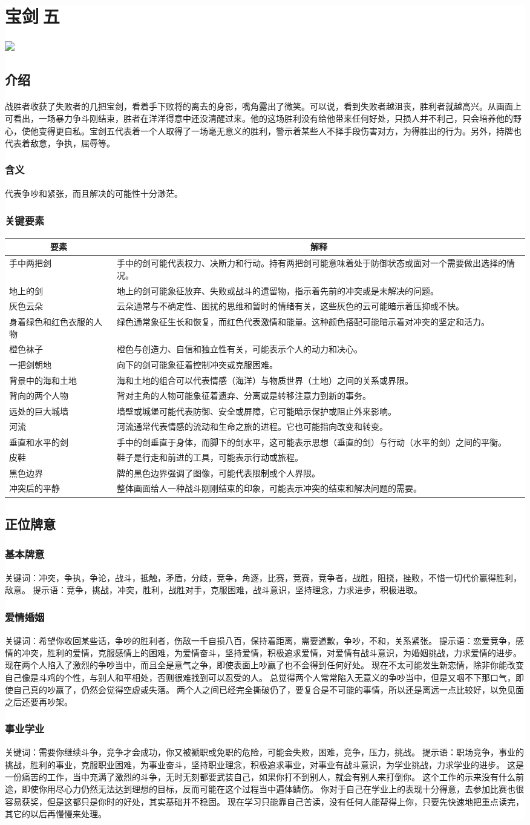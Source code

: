 # 宝剑 五

![](https://p.aoe.top/cdn/tarot/images/s5.webp)

## 介绍
战胜者收获了失败者的几把宝剑，看着手下败将的离去的身影，嘴角露出了微笑。可以说，看到失败者越沮丧，胜利者就越高兴。从画面上可看出，一场暴力争斗刚结束，胜者在洋洋得意中还没清醒过来。他的这场胜利没有给他带来任何好处，只损人并不利己，只会培养他的野心，使他变得更自私。宝剑五代表着一个人取得了一场毫无意义的胜利，警示着某些人不择手段伤害对方，为得胜出的行为。另外，持牌也代表着敌意，争执，屈辱等。

### 含义
代表争吵和紧张，而且解决的可能性十分渺茫。

### 关键要素
| 要素                     | 解释                                                                                               |
| ------------------------ | -------------------------------------------------------------------------------------------------- |
| 手中两把剑               | 手中的剑可能代表权力、决断力和行动。持有两把剑可能意味着处于防御状态或面对一个需要做出选择的情况。 |
| 地上的剑                 | 地上的剑可能象征放弃、失败或战斗的遗留物，指示着先前的冲突或是未解决的问题。                       |
| 灰色云朵                 | 云朵通常与不确定性、困扰的思维和暂时的情绪有关，这些灰色的云可能暗示着压抑或不快。                 |
| 身着绿色和红色衣服的人物 | 绿色通常象征生长和恢复，而红色代表激情和能量。这种颜色搭配可能暗示着对冲突的坚定和活力。           |
| 橙色袜子                 | 橙色与创造力、自信和独立性有关，可能表示个人的动力和决心。                                         |
| 一把剑朝地               | 向下的剑可能象征着控制冲突或克服困难。                                                             |
| 背景中的海和土地         | 海和土地的组合可以代表情感（海洋）与物质世界（土地）之间的关系或界限。                             |
| 背向的两个人物           | 背对主角的人物可能象征着遗弃、分离或是转移注意力到新的事务。                                       |
| 远处的巨大城墙           | 墙壁或城堡可能代表防御、安全或屏障，它可能暗示保护或阻止外来影响。                                 |
| 河流                     | 河流通常代表情感的流动和生命之旅的进程。它也可能指向改变和转变。                                   |
| 垂直和水平的剑           | 手中的剑垂直于身体，而脚下的剑水平，这可能表示思想（垂直的剑）与行动（水平的剑）之间的平衡。       |
| 皮鞋                     | 鞋子是行走和前进的工具，可能表示行动或旅程。                                                       |
| 黑色边界                 | 牌的黑色边界强调了图像，可能代表限制或个人界限。                                                   |
| 冲突后的平静             | 整体画面给人一种战斗刚刚结束的印象，可能表示冲突的结束和解决问题的需要。                           |

## 正位牌意
### 基本牌意
关键词：冲突，争执，争论，战斗，抵触，矛盾，分歧，竞争，角逐，比赛，竞赛，竞争者，战胜，阻挠，挫败，不惜一切代价赢得胜利，敌意。
提示语：竞争，挑战，冲突，胜利，战胜对手，克服困难，战斗意识，坚持理念，力求进步，积极进取。
### 爱情婚姻
关键词：希望你收回某些话，争吵的胜利者，伤敌一千自损八百，保持着距离，需要道歉，争吵，不和，关系紧张。
提示语：恋爱竞争，感情的冲突，胜利的爱情，克服感情上的困难，为爱情奋斗，坚持爱情，积极追求爱情，对爱情有战斗意识，为婚姻挑战，力求爱情的进步。
现在两个人陷入了激烈的争吵当中，而且全是意气之争，即使表面上吵赢了也不会得到任何好处。
现在不太可能发生新恋情，除非你能改变自己像是斗鸡的个性，与别人和平相处，否则很难找到可以忍受的人。
总觉得两个人常常陷入无意义的争吵当中，但是又咽不下那口气，即使自己真的吵赢了，仍然会觉得空虚或失落。
两个人之间已经完全撕破仍了，要复合是不可能的事情，所以还是离远一点比较好，以免见面之后还要再吵架。
### 事业学业
关键词：需要你继续斗争，竞争才会成功，你又被褫职或免职的危险，可能会失败，困难，竞争，压力，挑战。
提示语：职场竞争，事业的挑战，胜利的事业，克服职业困难，为事业奋斗，坚持职业理念，积极追求事业，对事业有战斗意识，为学业挑战，力求学业的进步。
这是一份痛苦的工作，当中充满了激烈的斗争，无时无刻都要武装自己，如果你打不到别人，就会有别人来打倒你。
这个工作的示来没有什么前途，即使你用尽心力仍然无法达到理想的目标，反而可能在这个过程当中遍体鳞伤。
你对于自己在学业上的表现十分得意，去参加比赛也很容易获奖，但是这都只是你时的好处，其实基础并不稳固。
现在学习只能靠自己苦读，没有任何人能帮得上你，只要先快速地把重点读完，其它的以后再慢慢来处理。